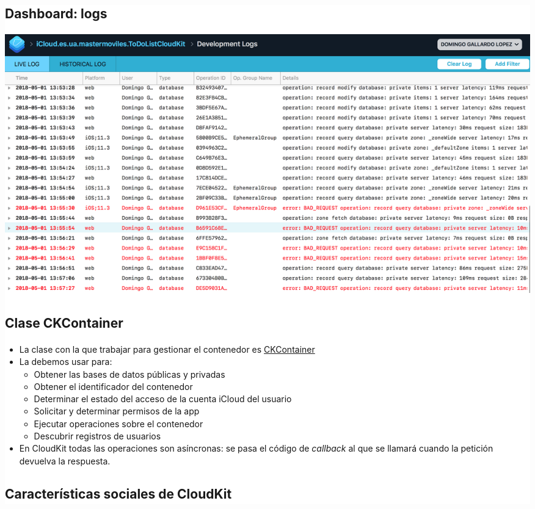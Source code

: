 



## Dashboard: logs

<img src="imagenes/dashboard-logs.png" width="900px"/>





## Clase CKContainer

- La clase con la que trabajar para gestionar el contenedor es
  [CKContainer](https://developer.apple.com/library/ios/documentation/CloudKit/Reference/CKContainer_class/index.html#//apple_ref/occ/cl/CKContainer)
- La debemos usar para:
  - Obtener las bases de datos públicas y privadas
  - Obtener el identificador del contenedor
  - Determinar el estado del acceso de la cuenta iCloud del usuario
  - Solicitar y determinar permisos de la app
  - Ejecutar operaciones sobre el contenedor
  - Descubrir registros de usuarios 
- En CloudKit todas las operaciones son asíncronas: se pasa el código
  de _callback_ al que se llamará cuando la petición devuelva la
  respuesta.





## Características sociales de CloudKit
